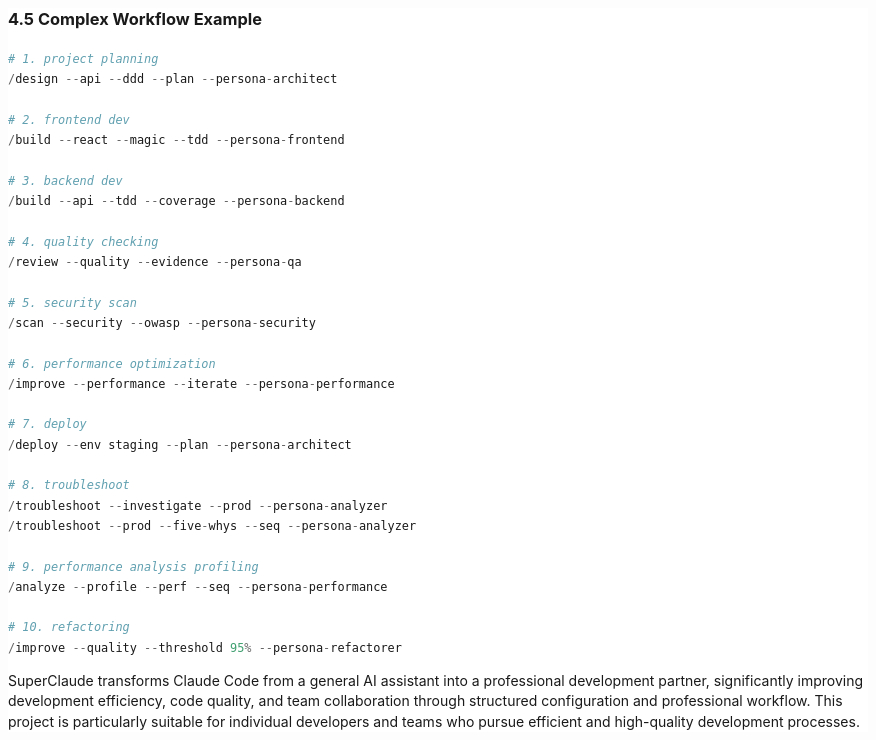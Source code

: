 ### 4.5 Complex Workflow Example
```python
# 1. project planning
/design --api --ddd --plan --persona-architect

# 2. frontend dev
/build --react --magic --tdd --persona-frontend

# 3. backend dev
/build --api --tdd --coverage --persona-backend

# 4. quality checking
/review --quality --evidence --persona-qa

# 5. security scan
/scan --security --owasp --persona-security

# 6. performance optimization
/improve --performance --iterate --persona-performance

# 7. deploy
/deploy --env staging --plan --persona-architect

# 8. troubleshoot
/troubleshoot --investigate --prod --persona-analyzer
/troubleshoot --prod --five-whys --seq --persona-analyzer

# 9. performance analysis profiling
/analyze --profile --perf --seq --persona-performance

# 10. refactoring
/improve --quality --threshold 95% --persona-refactorer
```
SuperClaude transforms Claude Code from a general AI assistant into a professional development partner, significantly improving development efficiency, code quality, and team collaboration through structured configuration and professional workflow. This project is particularly suitable for individual developers and teams who pursue efficient and high-quality development processes.
